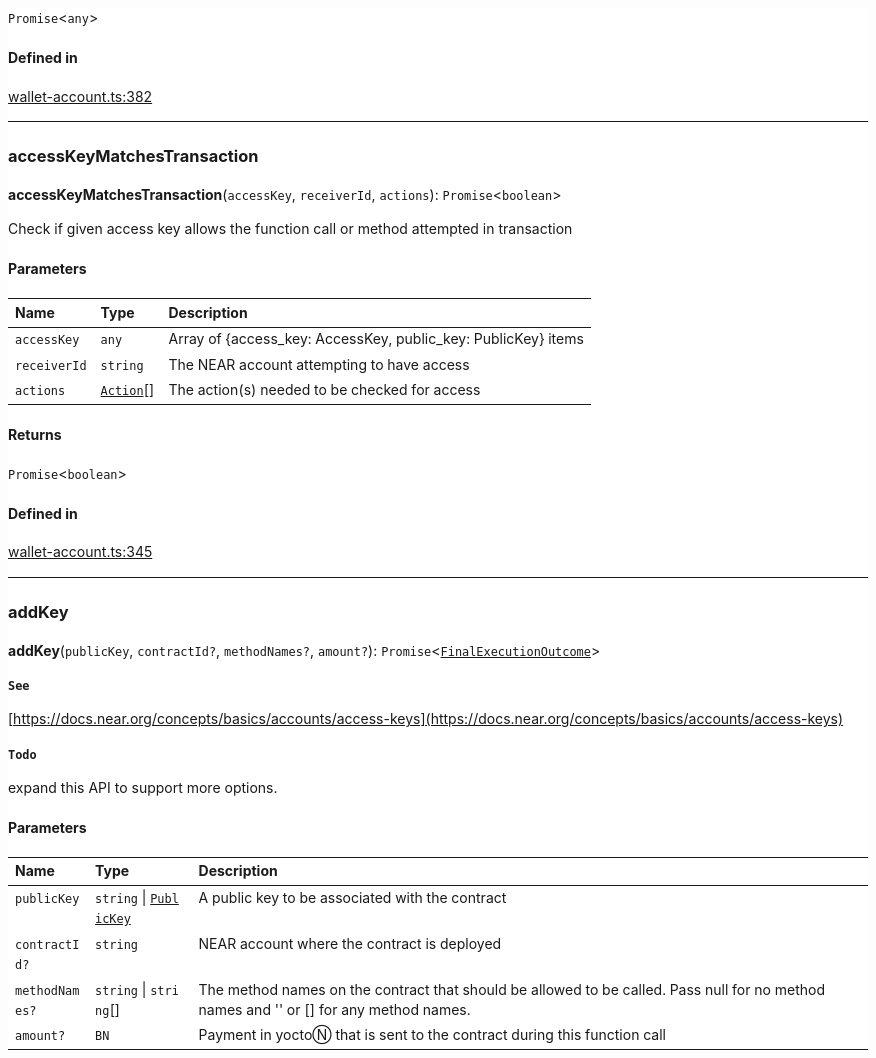 `Promise`<`any`\>

#### Defined in

[wallet-account.ts:382](https://github.com/maxhr/near--near-api-js/blob/d8efa7d5/packages/near-api-js/src/wallet-account.ts#L382)

___

### accessKeyMatchesTransaction

**accessKeyMatchesTransaction**(`accessKey`, `receiverId`, `actions`): `Promise`<`boolean`\>

Check if given access key allows the function call or method attempted in transaction

#### Parameters

| Name | Type | Description |
| :------ | :------ | :------ |
| `accessKey` | `any` | Array of {access_key: AccessKey, public_key: PublicKey} items |
| `receiverId` | `string` | The NEAR account attempting to have access |
| `actions` | [`Action`](transaction.Action.md)[] | The action(s) needed to be checked for access |

#### Returns

`Promise`<`boolean`\>

#### Defined in

[wallet-account.ts:345](https://github.com/maxhr/near--near-api-js/blob/d8efa7d5/packages/near-api-js/src/wallet-account.ts#L345)

___

### addKey

**addKey**(`publicKey`, `contractId?`, `methodNames?`, `amount?`): `Promise`<[`FinalExecutionOutcome`](../interfaces/providers_provider.FinalExecutionOutcome.md)\>

**`See`**

[https://docs.near.org/concepts/basics/accounts/access-keys](https://docs.near.org/concepts/basics/accounts/access-keys)

**`Todo`**

expand this API to support more options.

#### Parameters

| Name | Type | Description |
| :------ | :------ | :------ |
| `publicKey` | `string` \| [`PublicKey`](utils_key_pair.PublicKey.md) | A public key to be associated with the contract |
| `contractId?` | `string` | NEAR account where the contract is deployed |
| `methodNames?` | `string` \| `string`[] | The method names on the contract that should be allowed to be called. Pass null for no method names and '' or [] for any method names. |
| `amount?` | `BN` | Payment in yoctoⓃ that is sent to the contract during this function call |
